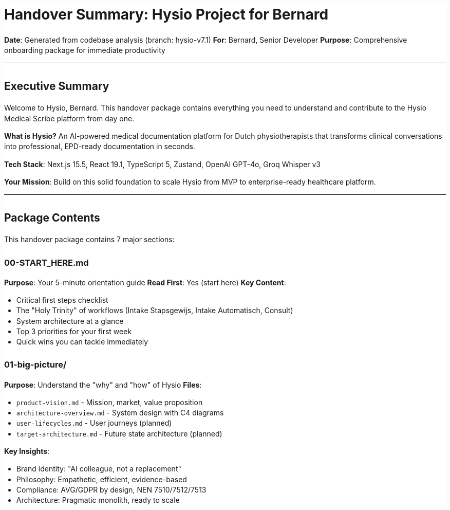 # Handover Summary: Hysio Project for Bernard

**Date**: Generated from codebase analysis (branch: hysio-v7.1)
**For**: Bernard, Senior Developer
**Purpose**: Comprehensive onboarding package for immediate productivity

---

## Executive Summary

Welcome to Hysio, Bernard. This handover package contains everything you need to understand and contribute to the Hysio Medical Scribe platform from day one.

**What is Hysio?**
An AI-powered medical documentation platform for Dutch physiotherapists that transforms clinical conversations into professional, EPD-ready documentation in seconds.

**Tech Stack**: Next.js 15.5, React 19.1, TypeScript 5, Zustand, OpenAI GPT-4o, Groq Whisper v3

**Your Mission**: Build on this solid foundation to scale Hysio from MVP to enterprise-ready healthcare platform.

---

## Package Contents

This handover package contains 7 major sections:

### 00-START_HERE.md
**Purpose**: Your 5-minute orientation guide
**Read First**: Yes (start here)
**Key Content**:
- Critical first steps checklist
- The "Holy Trinity" of workflows (Intake Stapsgewijs, Intake Automatisch, Consult)
- System architecture at a glance
- Top 3 priorities for your first week
- Quick wins you can tackle immediately

### 01-big-picture/
**Purpose**: Understand the "why" and "how" of Hysio
**Files**:
- `product-vision.md` - Mission, market, value proposition
- `architecture-overview.md` - System design with C4 diagrams
- `user-lifecycles.md` - User journeys (planned)
- `target-architecture.md` - Future state architecture (planned)

**Key Insights**:
- Brand identity: "AI colleague, not a replacement"
- Philosophy: Empathetic, efficient, evidence-based
- Compliance: AVG/GDPR by design, NEN 7510/7512/7513
- Architecture: Pragmatic monolith, ready to scale
